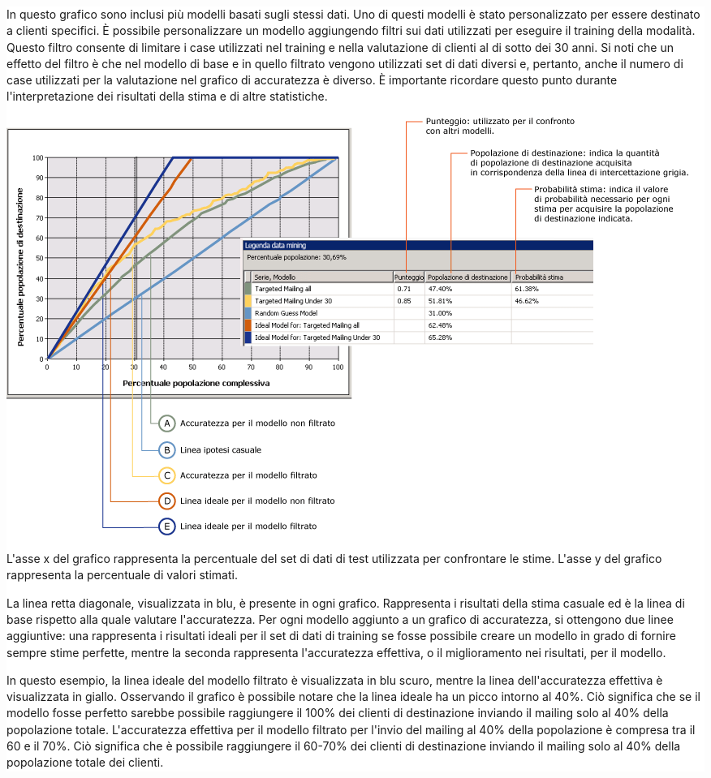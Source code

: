  In questo grafico sono inclusi più modelli basati sugli stessi dati. Uno di questi modelli è stato personalizzato per essere destinato a clienti specifici. È possibile personalizzare un modello aggiungendo filtri sui dati utilizzati per eseguire il training della modalità. Questo filtro consente di limitare i case utilizzati nel training e nella valutazione di clienti al di sotto dei 30 anni. Si noti che un effetto del filtro è che nel modello di base e in quello filtrato vengono utilizzati set di dati diversi e, pertanto, anche il numero di case utilizzati per la valutazione nel grafico di accuratezza è diverso. È importante ricordare questo punto durante l'interpretazione dei risultati della stima e di altre statistiche.  
  
 ![grafico di accuratezza che visualizza due modelli](../../analysis-services/data-mining/media/newliftchart-tm30-30.gif "grafico di accuratezza che visualizza due modelli")  
  
 L'asse x del grafico rappresenta la percentuale del set di dati di test utilizzata per confrontare le stime. L'asse y del grafico rappresenta la percentuale di valori stimati.  
  
 La linea retta diagonale, visualizzata in blu, è presente in ogni grafico. Rappresenta i risultati della stima casuale ed è la linea di base rispetto alla quale valutare l'accuratezza. Per ogni modello aggiunto a un grafico di accuratezza, si ottengono due linee aggiuntive: una rappresenta i risultati ideali per il set di dati di training se fosse possibile creare un modello in grado di fornire sempre stime perfette, mentre la seconda rappresenta l'accuratezza effettiva, o il miglioramento nei risultati, per il modello.  
  
 In questo esempio, la linea ideale del modello filtrato è visualizzata in blu scuro, mentre la linea dell'accuratezza effettiva è visualizzata in giallo. Osservando il grafico è possibile notare che la linea ideale ha un picco intorno al 40%. Ciò significa che se il modello fosse perfetto sarebbe possibile raggiungere il 100% dei clienti di destinazione inviando il mailing solo al 40% della popolazione totale. L'accuratezza effettiva per il modello filtrato per l'invio del mailing al 40% della popolazione è compresa tra il 60 e il 70%. Ciò significa che è possibile raggiungere il 60-70% dei clienti di destinazione inviando il mailing solo al 40% della popolazione totale dei clienti.  
  